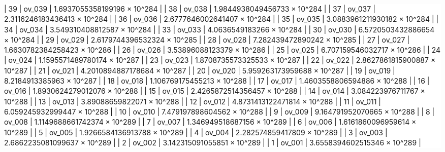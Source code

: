 | 39 | ov_039 | 1.6937055358199196 × 10^284 |
| 38 | ov_038 | 1.9844938049456733 × 10^284 |
| 37 | ov_037 | 2.3116246183436413 × 10^284 |
| 36 | ov_036 | 2.6777646002641407 × 10^284 |
| 35 | ov_035 | 3.0883961211930182 × 10^284 |
| 34 | ov_034 | 3.549310408812587 × 10^284 |
| 33 | ov_033 | 4.0636549183266 × 10^284 |
| 30 | ov_030 | 6.5720503432886654 × 10^284 |
| 29 | ov_029 | 2.6179744396532324 × 10^285 |
| 28 | ov_028 | 7.282439472890242 × 10^285 |
| 27 | ov_027 | 1.6630782384258423 × 10^286 |
| 26 | ov_026 | 3.53896088123379 × 10^286 |
| 25 | ov_025 | 6.707159546032717 × 10^286 |
| 24 | ov_024 | 1.1595571489780174 × 10^287 |
| 23 | ov_023 | 1.8708735573325533 × 10^287 |
| 22 | ov_022 | 2.8627861815900887 × 10^287 |
| 21 | ov_021 | 4.2010894887178684 × 10^287 |
| 20 | ov_020 | 5.959263173959688 × 10^287 |
| 19 | ov_019 | 8.2184913385963 × 10^287 |
| 18 | ov_018 | 1.106769175455213 × 10^288 |
| 17 | ov_017 | 1.4603558806594886 × 10^288 |
| 16 | ov_016 | 1.8930624279012076 × 10^288 |
| 15 | ov_015 | 2.4265872514356457 × 10^288 |
| 14 | ov_014 | 3.084223976711767 × 10^288 |
| 13 | ov_013 | 3.89088659822071 × 10^288 |
| 12 | ov_012 | 4.8731413122471814 × 10^288 |
| 11 | ov_011 | 6.059245932999447 × 10^288 |
| 10 | ov_010 | 7.479197898604562 × 10^288 |
| 9 | ov_009 | 9.164791952070665 × 10^288 |
| 8 | ov_008 | 1.1149688661742374 × 10^289 |
| 7 | ov_007 | 1.346949518687156 × 10^289 |
| 6 | ov_006 | 1.6161860096959614 × 10^289 |
| 5 | ov_005 | 1.9266584136913788 × 10^289 |
| 4 | ov_004 | 2.282574859417809 × 10^289 |
| 3 | ov_003 | 2.6862235081099637 × 10^289 |
| 2 | ov_002 | 3.142315091055851 × 10^289 |
| 1 | ov_001 | 3.6558394602515346 × 10^289 |

